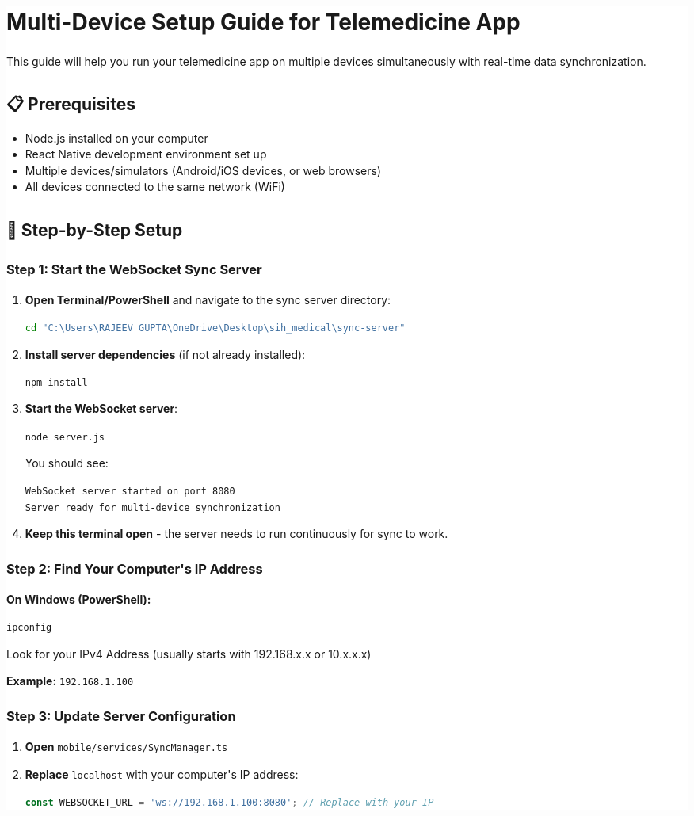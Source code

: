 # Multi-Device Setup Guide for Telemedicine App

This guide will help you run your telemedicine app on multiple devices simultaneously with real-time data synchronization.

## 📋 Prerequisites

- Node.js installed on your computer
- React Native development environment set up
- Multiple devices/simulators (Android/iOS devices, or web browsers)
- All devices connected to the same network (WiFi)

## 🚀 Step-by-Step Setup

### Step 1: Start the WebSocket Sync Server

1. **Open Terminal/PowerShell** and navigate to the sync server directory:
   ```bash
   cd "C:\Users\RAJEEV GUPTA\OneDrive\Desktop\sih_medical\sync-server"
   ```

2. **Install server dependencies** (if not already installed):
   ```bash
   npm install
   ```

3. **Start the WebSocket server**:
   ```bash
   node server.js
   ```

   You should see:
   ```
   WebSocket server started on port 8080
   Server ready for multi-device synchronization
   ```

4. **Keep this terminal open** - the server needs to run continuously for sync to work.

### Step 2: Find Your Computer's IP Address

**On Windows (PowerShell):**
```bash
ipconfig
```
Look for your IPv4 Address (usually starts with 192.168.x.x or 10.x.x.x)

**Example:** `192.168.1.100`

### Step 3: Update Server Configuration

1. **Open** `mobile/services/SyncManager.ts`

2. **Replace** `localhost` with your computer's IP address:
   ```typescript
   const WEBSOCKET_URL = 'ws://192.168.1.100:8080'; // Replace with your IP
   ```
